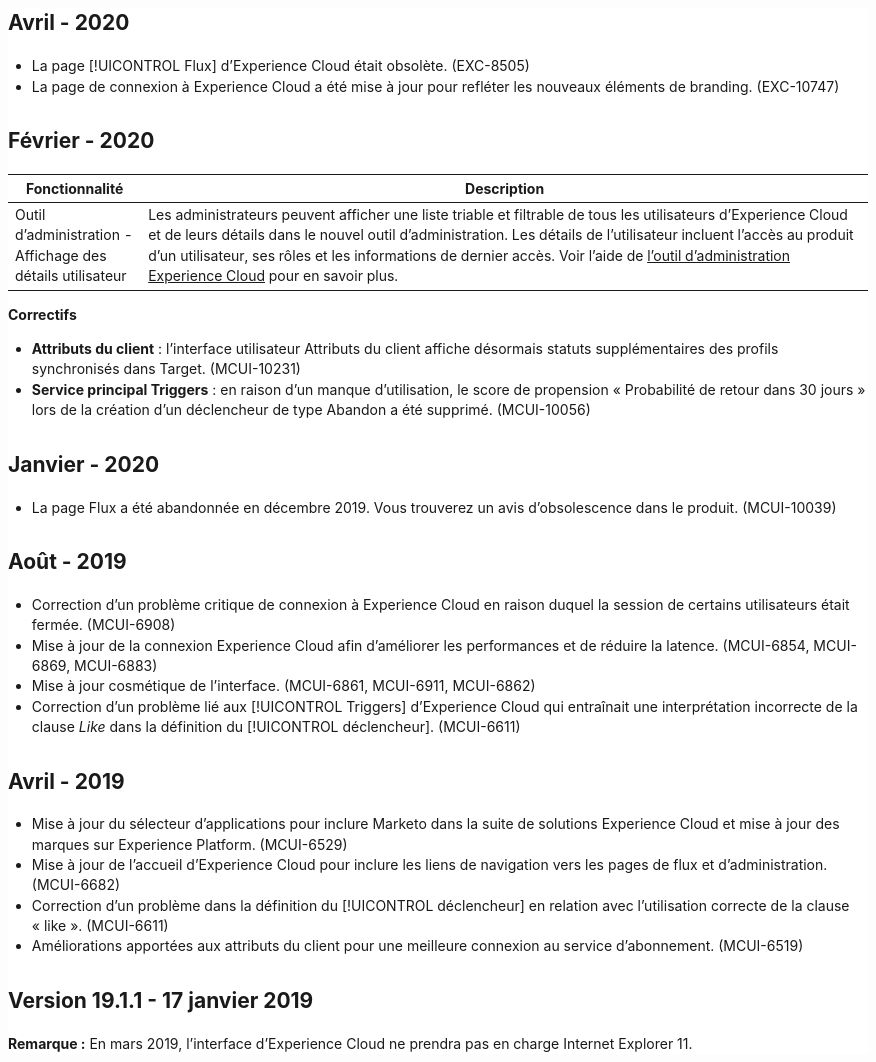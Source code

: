 ## Avril - 2020

* La page [!UICONTROL Flux] d’Experience Cloud était obsolète. (EXC-8505)
* La page de connexion à Experience Cloud a été mise à jour pour refléter les nouveaux éléments de branding. (EXC-10747)

## Février - 2020

| Fonctionnalité | Description |
| -----------| ---------- |
| Outil d’administration - Affichage des détails utilisateur | Les administrateurs peuvent afficher une liste triable et filtrable de tous les utilisateurs d’Experience Cloud et de leurs détails dans le nouvel outil d’administration. Les détails de l’utilisateur incluent l’accès au produit d’un utilisateur, ses rôles et les informations de dernier accès. Voir l’aide de [l’outil d’administration Experience Cloud](../admin-getting-started/admin-tool-experience-cloud.md) pour en savoir plus. |

**Correctifs**

* **Attributs du client** : l’interface utilisateur Attributs du client affiche désormais statuts supplémentaires des profils synchronisés dans Target. (MCUI-10231)
* **Service principal Triggers** : en raison d’un manque d’utilisation, le score de propension « Probabilité de retour dans 30 jours » lors de la création d’un déclencheur de type Abandon a été supprimé. (MCUI-10056)

## Janvier - 2020

* La page Flux a été abandonnée en décembre 2019. Vous trouverez un avis d’obsolescence dans le produit. (MCUI-10039)

## Août - 2019

* Correction d’un problème critique de connexion à Experience Cloud en raison duquel la session de certains utilisateurs était fermée. (MCUI-6908)
* Mise à jour de la connexion Experience Cloud afin d’améliorer les performances et de réduire la latence. (MCUI-6854, MCUI-6869, MCUI-6883)
* Mise à jour cosmétique de l’interface. (MCUI-6861, MCUI-6911, MCUI-6862)
* Correction d’un problème lié aux [!UICONTROL Triggers] d’Experience Cloud qui entraînait une interprétation incorrecte de la clause _Like_ dans la définition du [!UICONTROL déclencheur]. (MCUI-6611)

## Avril - 2019

* Mise à jour du sélecteur d’applications pour inclure Marketo dans la suite de solutions Experience Cloud et mise à jour des marques sur Experience Platform. (MCUI-6529)
* Mise à jour de l’accueil d’Experience Cloud pour inclure les liens de navigation vers les pages de flux et d’administration. (MCUI-6682)
* Correction d’un problème dans la définition du [!UICONTROL déclencheur] en relation avec l’utilisation correcte de la clause « like ». (MCUI-6611)
* Améliorations apportées aux attributs du client pour une meilleure connexion au service d’abonnement. (MCUI-6519)

## Version 19.1.1 - 17 janvier 2019

**Remarque :** En mars 2019, l’interface d’Experience Cloud ne prendra pas en charge Internet Explorer 11.
